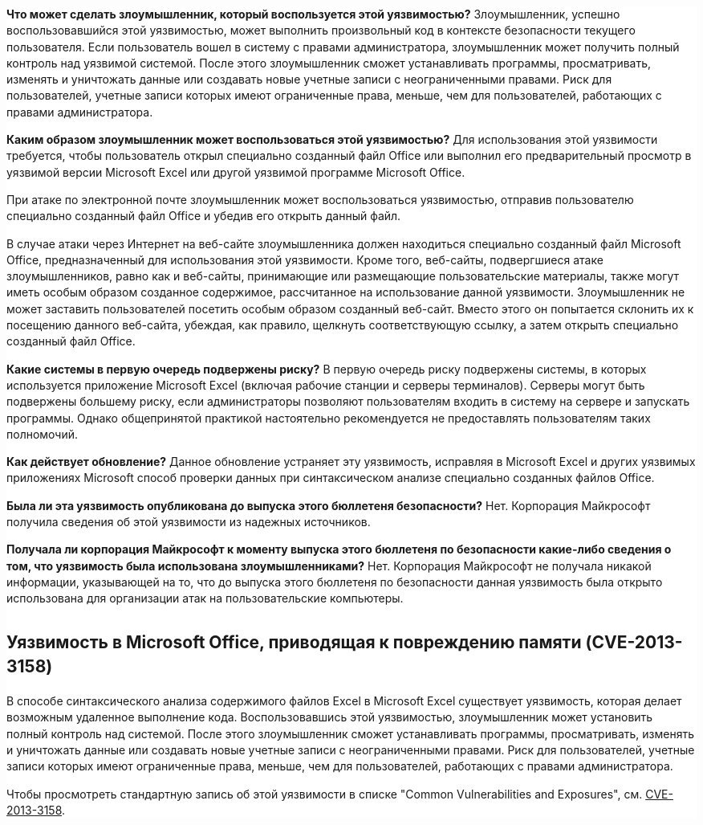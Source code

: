 **Что может сделать злоумышленник, который воспользуется этой уязвимостью?**
Злоумышленник, успешно воспользовавшийся этой уязвимостью, может выполнить произвольный код в контексте безопасности текущего пользователя. Если пользователь вошел в систему с правами администратора, злоумышленник может получить полный контроль над уязвимой системой. После этого злоумышленник сможет устанавливать программы, просматривать, изменять и уничтожать данные или создавать новые учетные записи с неограниченными правами. Риск для пользователей, учетные записи которых имеют ограниченные права, меньше, чем для пользователей, работающих с правами администратора.

**Каким образом злоумышленник может воспользоваться этой уязвимостью?**
Для использования этой уязвимости требуется, чтобы пользователь открыл специально созданный файл Office или выполнил его предварительный просмотр в уязвимой версии Microsoft Excel или другой уязвимой программе Microsoft Office.

При атаке по электронной почте злоумышленник может воспользоваться уязвимостью, отправив пользователю специально созданный файл Office и убедив его открыть данный файл.

В случае атаки через Интернет на веб-сайте злоумышленника должен находиться специально созданный файл Microsoft Office, предназначенный для использования этой уязвимости. Кроме того, веб-сайты, подвергшиеся атаке злоумышленников, равно как и веб-сайты, принимающие или размещающие пользовательские материалы, также могут иметь особым образом созданное содержимое, рассчитанное на использование данной уязвимости. Злоумышленник не может заставить пользователей посетить особым образом созданный веб-сайт. Вместо этого он попытается склонить их к посещению данного веб-сайта, убеждая, как правило, щелкнуть соответствующую ссылку, а затем открыть специально созданный файл Office.

**Какие системы в первую очередь подвержены риску?**
В первую очередь риску подвержены системы, в которых используется приложение Microsoft Excel (включая рабочие станции и серверы терминалов). Серверы могут быть подвержены большему риску, если администраторы позволяют пользователям входить в систему на сервере и запускать программы. Однако общепринятой практикой настоятельно рекомендуется не предоставлять пользователям таких полномочий.

**Как действует обновление?**
Данное обновление устраняет эту уязвимость, исправляя в Microsoft Excel и других уязвимых приложениях Microsoft способ проверки данных при синтаксическом анализе специально созданных файлов Office.

**Была ли эта уязвимость опубликована до выпуска этого бюллетеня безопасности?**
Нет. Корпорация Майкрософт получила сведения об этой уязвимости из надежных источников.

**Получала ли корпорация Майкрософт к моменту выпуска этого бюллетеня по безопасности какие-либо сведения о том, что уязвимость была использована злоумышленниками?**
Нет. Корпорация Майкрософт не получала никакой информации, указывающей на то, что до выпуска этого бюллетеня по безопасности данная уязвимость была открыто использована для организации атак на пользовательские компьютеры.

Уязвимость в Microsoft Office, приводящая к повреждению памяти (CVE-2013-3158)
------------------------------------------------------------------------------

<span></span>
В способе синтаксического анализа содержимого файлов Excel в Microsoft Excel существует уязвимость, которая делает возможным удаленное выполнение кода. Воспользовавшись этой уязвимостью, злоумышленник может установить полный контроль над системой. После этого злоумышленник сможет устанавливать программы, просматривать, изменять и уничтожать данные или создавать новые учетные записи с неограниченными правами. Риск для пользователей, учетные записи которых имеют ограниченные права, меньше, чем для пользователей, работающих с правами администратора.

Чтобы просмотреть стандартную запись об этой уязвимости в списке "Common Vulnerabilities and Exposures", см. [CVE-2013-3158](http://www.cve.mitre.org/cgi-bin/cvename.cgi?name=cve-2013-3158).
